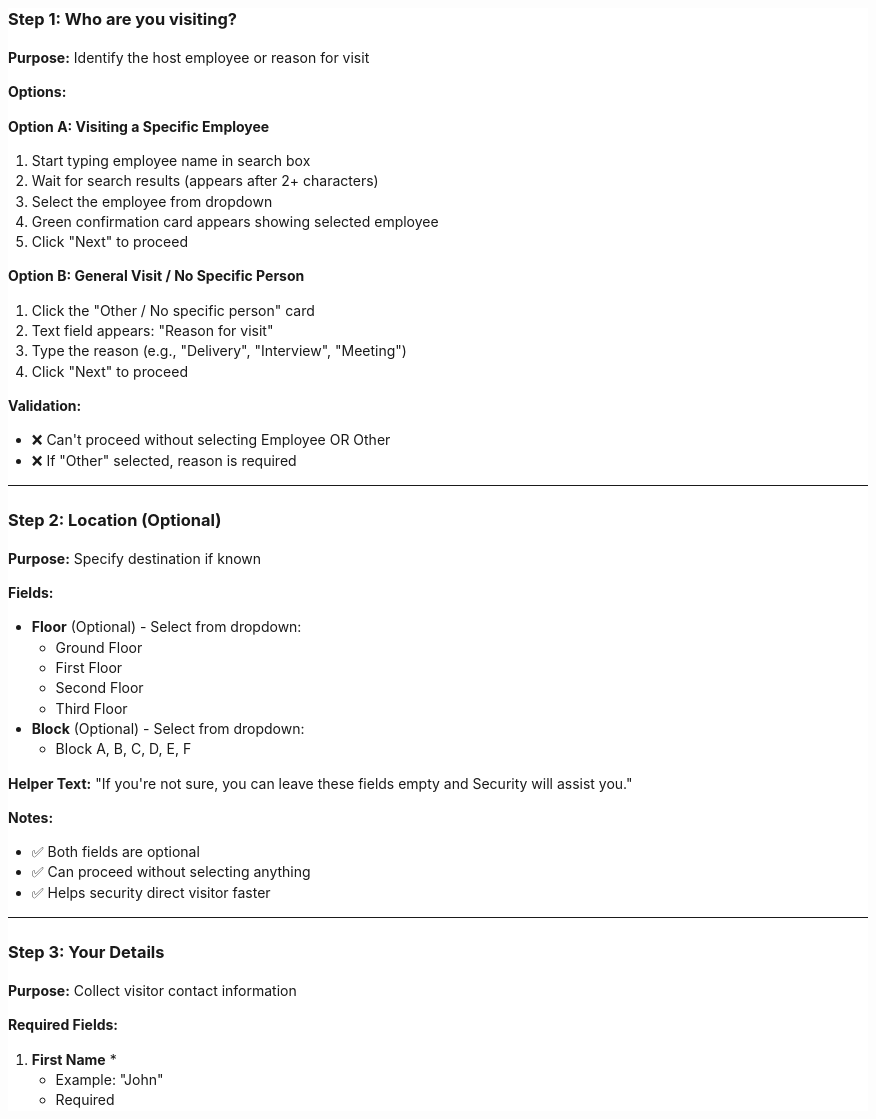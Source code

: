 ### **Step 1: Who are you visiting?**

**Purpose:** Identify the host employee or reason for visit

**Options:**

**Option A: Visiting a Specific Employee**
1. Start typing employee name in search box
2. Wait for search results (appears after 2+ characters)
3. Select the employee from dropdown
4. Green confirmation card appears showing selected employee
5. Click "Next" to proceed

**Option B: General Visit / No Specific Person**
1. Click the "Other / No specific person" card
2. Text field appears: "Reason for visit"
3. Type the reason (e.g., "Delivery", "Interview", "Meeting")
4. Click "Next" to proceed

**Validation:**
- ❌ Can't proceed without selecting Employee OR Other
- ❌ If "Other" selected, reason is required

---

### **Step 2: Location (Optional)**

**Purpose:** Specify destination if known

**Fields:**
- **Floor** (Optional) - Select from dropdown:
  - Ground Floor
  - First Floor
  - Second Floor
  - Third Floor
- **Block** (Optional) - Select from dropdown:
  - Block A, B, C, D, E, F

**Helper Text:**
"If you're not sure, you can leave these fields empty and Security will assist you."

**Notes:**
- ✅ Both fields are optional
- ✅ Can proceed without selecting anything
- ✅ Helps security direct visitor faster

---

### **Step 3: Your Details**

**Purpose:** Collect visitor contact information

**Required Fields:**
1. **First Name** *
   - Example: "John"
   - Required
